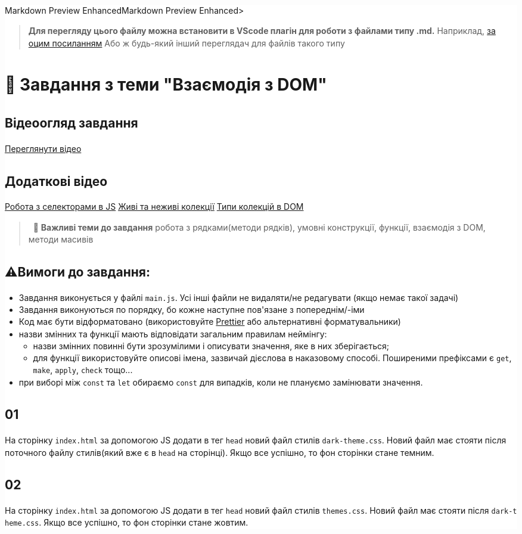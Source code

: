 Markdown Preview EnhancedMarkdown Preview Enhanced> &nbsp;

> **Для перегляду цього файлу можна встановити в VScode плагін для роботи з файлами типу .md.**
> Наприклад, [за оцим посиланням](https://marketplace.visualstudio.com/items?itemName=shd101wyy.markdown-preview-enhanced)
> Або ж будь-який інший переглядач для файлів такого типу
> &nbsp;

# 🚀 Завдання з теми "Взаємодія з DOM"

## Відеоогляд завдання

[Переглянути відео](https://www.youtube.com/watch?v=rGXEfcJjuPQ)

## Додаткові відео

[Робота з селекторами в JS](https://www.youtube.com/watch?v=8emH9FEPoz4)
[Живі та неживі колекції](https://www.youtube.com/watch?v=jjI27rqlPD8)
[Типи колекцій в DOM](https://www.youtube.com/watch?v=Ze6gdr8qY6c)

> &nbsp;
> 📌 **Важливі теми до завдання**
> робота з рядками(методи рядків), умовні конструкції, функції, взаємодія з DOM, методи масивів
> &nbsp;

## ⚠️Вимоги до завдання:

- Завдання виконується у файлі `main.js`. Усі інші файли не видаляти/не редагувати (якщо немає такої задачі)
- Завдання виконуються по порядку, бо кожне наступне пов'язане з попереднім/-іми
- Код має бути відформатовано (використовуйте [Prettier](https://marketplace.visualstudio.com/items?itemName=esbenp.prettier-vscode) або альтернативні форматувальники)
- назви змінних та функції мають відповідати загальним правилам неймінгу:
  - назви змінних повинні бути зрозумілими і описувати значення, яке в них зберігається;
  - для функції використовуйте описові імена, зазвичай дієслова в наказовому способі. Поширеними префіксами є `get`, `make`, `apply`, `check` тощо...
- при виборі між `const` та `let` обираємо `const` для випадків, коли не плануємо замінювати значення.

## 01

На сторінку `index.html` за допомогою JS додати в тег `head` новий файл стилів `dark-theme.css`.
Новий файл має стояти після поточного файлу стилів(який вже є в `head` на сторінці).
Якщо все успішно, то фон сторінки стане темним.

## 02

На сторінку `index.html` за допомогою JS додати в тег `head` новий файл стилів `themes.css`.
Новий файл має стояти після `dark-theme.css`.
Якщо все успішно, то фон сторінки стане жовтим.
